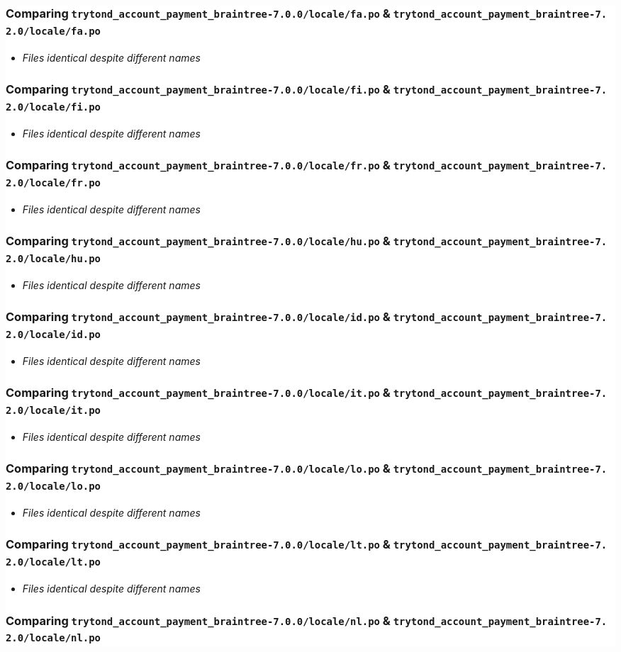 ### Comparing `trytond_account_payment_braintree-7.0.0/locale/fa.po` & `trytond_account_payment_braintree-7.2.0/locale/fa.po`

 * *Files identical despite different names*

### Comparing `trytond_account_payment_braintree-7.0.0/locale/fi.po` & `trytond_account_payment_braintree-7.2.0/locale/fi.po`

 * *Files identical despite different names*

### Comparing `trytond_account_payment_braintree-7.0.0/locale/fr.po` & `trytond_account_payment_braintree-7.2.0/locale/fr.po`

 * *Files identical despite different names*

### Comparing `trytond_account_payment_braintree-7.0.0/locale/hu.po` & `trytond_account_payment_braintree-7.2.0/locale/hu.po`

 * *Files identical despite different names*

### Comparing `trytond_account_payment_braintree-7.0.0/locale/id.po` & `trytond_account_payment_braintree-7.2.0/locale/id.po`

 * *Files identical despite different names*

### Comparing `trytond_account_payment_braintree-7.0.0/locale/it.po` & `trytond_account_payment_braintree-7.2.0/locale/it.po`

 * *Files identical despite different names*

### Comparing `trytond_account_payment_braintree-7.0.0/locale/lo.po` & `trytond_account_payment_braintree-7.2.0/locale/lo.po`

 * *Files identical despite different names*

### Comparing `trytond_account_payment_braintree-7.0.0/locale/lt.po` & `trytond_account_payment_braintree-7.2.0/locale/lt.po`

 * *Files identical despite different names*

### Comparing `trytond_account_payment_braintree-7.0.0/locale/nl.po` & `trytond_account_payment_braintree-7.2.0/locale/nl.po`
